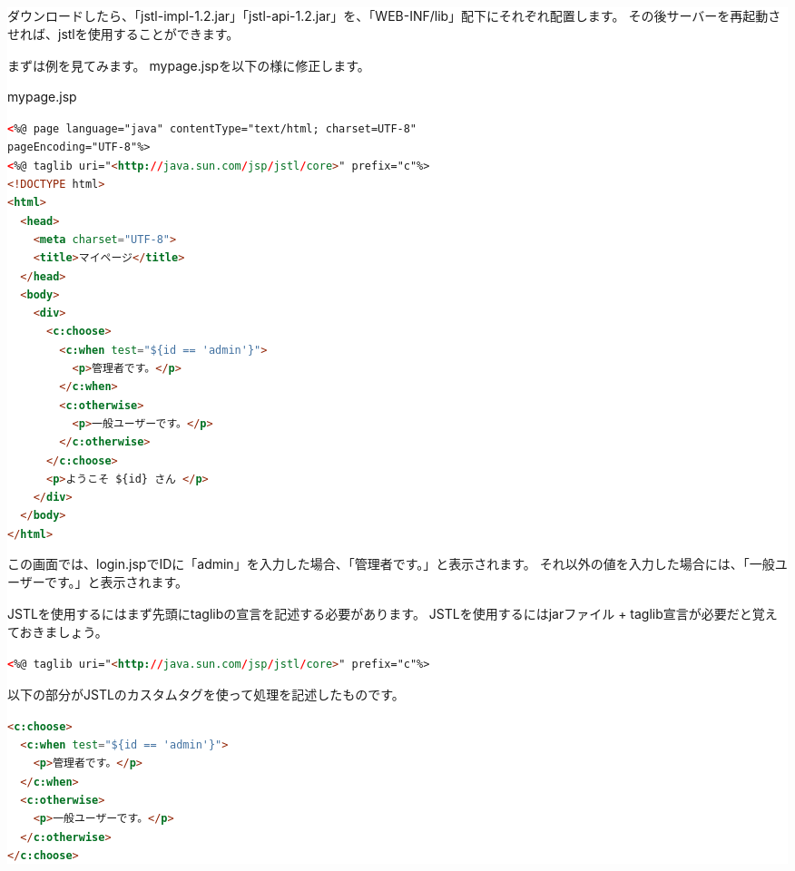 ダウンロードしたら、「jstl-impl-1.2.jar」「jstl-api-1.2.jar」を、「WEB-INF/lib」配下にそれぞれ配置します。
その後サーバーを再起動させれば、jstlを使用することができます。

まずは例を見てみます。
mypage.jspを以下の様に修正します。

mypage.jsp

```html
<%@ page language="java" contentType="text/html; charset=UTF-8"
pageEncoding="UTF-8"%>
<%@ taglib uri="<http://java.sun.com/jsp/jstl/core>" prefix="c"%>
<!DOCTYPE html>
<html>
  <head>
    <meta charset="UTF-8">
    <title>マイページ</title>
  </head>
  <body>
    <div>
      <c:choose>
        <c:when test="${id == 'admin'}">
          <p>管理者です。</p>
        </c:when>
        <c:otherwise>
          <p>一般ユーザーです。</p>
        </c:otherwise>
      </c:choose>
      <p>ようこそ ${id} さん </p>
    </div>
  </body>
</html>
```

この画面では、login.jspでIDに「admin」を入力した場合、「管理者です。」と表示されます。
それ以外の値を入力した場合には、「一般ユーザーです。」と表示されます。

JSTLを使用するにはまず先頭にtaglibの宣言を記述する必要があります。
JSTLを使用するにはjarファイル + taglib宣言が必要だと覚えておきましょう。

```html
<%@ taglib uri="<http://java.sun.com/jsp/jstl/core>" prefix="c"%>
```

以下の部分がJSTLのカスタムタグを使って処理を記述したものです。

```html
<c:choose>
  <c:when test="${id == 'admin'}">
    <p>管理者です。</p>
  </c:when>
  <c:otherwise>
    <p>一般ユーザーです。</p>
  </c:otherwise>
</c:choose>
```
